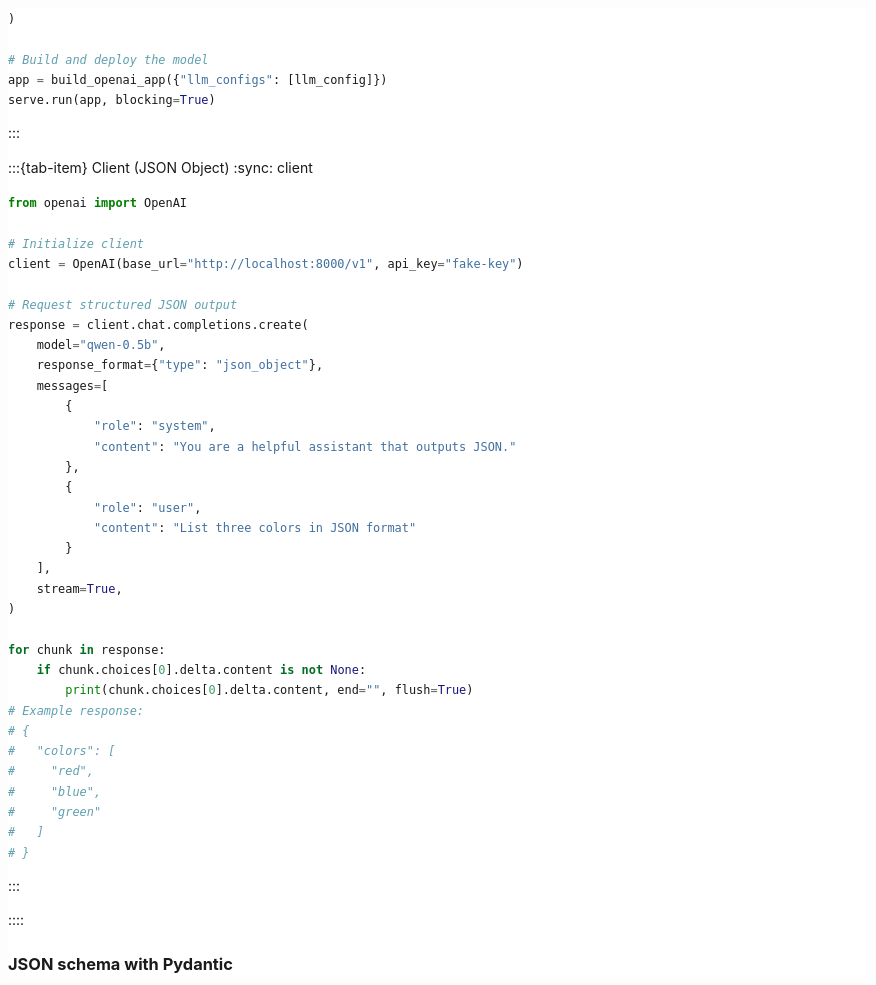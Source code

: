 ```python
)

# Build and deploy the model
app = build_openai_app({"llm_configs": [llm_config]})
serve.run(app, blocking=True)
```
:::

:::{tab-item} Client (JSON Object)
:sync: client

```python
from openai import OpenAI

# Initialize client
client = OpenAI(base_url="http://localhost:8000/v1", api_key="fake-key")

# Request structured JSON output
response = client.chat.completions.create(
    model="qwen-0.5b",
    response_format={"type": "json_object"},
    messages=[
        {
            "role": "system",
            "content": "You are a helpful assistant that outputs JSON."
        },
        {
            "role": "user",
            "content": "List three colors in JSON format"
        }
    ],
    stream=True,
)

for chunk in response:
    if chunk.choices[0].delta.content is not None:
        print(chunk.choices[0].delta.content, end="", flush=True)
# Example response:
# {
#   "colors": [
#     "red",
#     "blue",
#     "green"
#   ]
# }
```
:::

::::

### JSON schema with Pydantic
